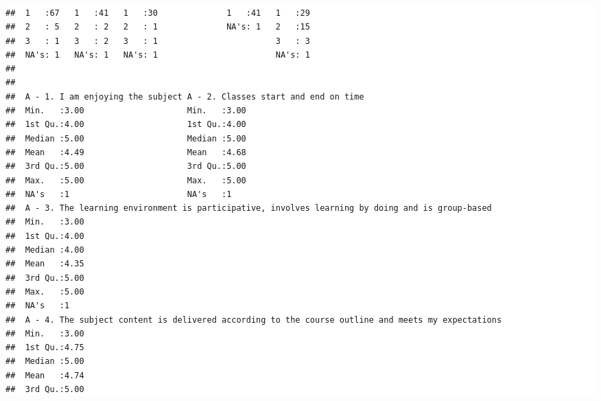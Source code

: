     ##  1   :67   1   :41   1   :30              1   :41   1   :29        
    ##  2   : 5   2   : 2   2   : 1              NA's: 1   2   :15        
    ##  3   : 1   3   : 2   3   : 1                        3   : 3        
    ##  NA's: 1   NA's: 1   NA's: 1                        NA's: 1        
    ##                                                                    
    ##                                                                    
    ##  A - 1. I am enjoying the subject A - 2. Classes start and end on time
    ##  Min.   :3.00                     Min.   :3.00                        
    ##  1st Qu.:4.00                     1st Qu.:4.00                        
    ##  Median :5.00                     Median :5.00                        
    ##  Mean   :4.49                     Mean   :4.68                        
    ##  3rd Qu.:5.00                     3rd Qu.:5.00                        
    ##  Max.   :5.00                     Max.   :5.00                        
    ##  NA's   :1                        NA's   :1                           
    ##  A - 3. The learning environment is participative, involves learning by doing and is group-based
    ##  Min.   :3.00                                                                                   
    ##  1st Qu.:4.00                                                                                   
    ##  Median :4.00                                                                                   
    ##  Mean   :4.35                                                                                   
    ##  3rd Qu.:5.00                                                                                   
    ##  Max.   :5.00                                                                                   
    ##  NA's   :1                                                                                      
    ##  A - 4. The subject content is delivered according to the course outline and meets my expectations
    ##  Min.   :3.00                                                                                     
    ##  1st Qu.:4.75                                                                                     
    ##  Median :5.00                                                                                     
    ##  Mean   :4.74                                                                                     
    ##  3rd Qu.:5.00                                                                                     